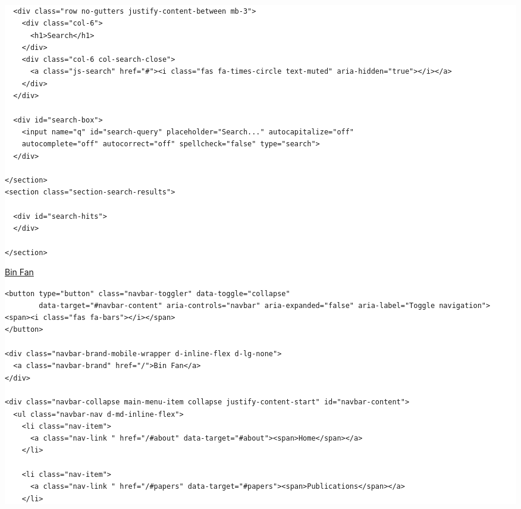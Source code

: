 </head>

<body id="top" data-spy="scroll" data-offset="70" data-target="#navbar-main" >

  <aside class="search-results" id="search">
  <div class="container">
    <section class="search-header">

      <div class="row no-gutters justify-content-between mb-3">
        <div class="col-6">
          <h1>Search</h1>
        </div>
        <div class="col-6 col-search-close">
          <a class="js-search" href="#"><i class="fas fa-times-circle text-muted" aria-hidden="true"></i></a>
        </div>
      </div>

      <div id="search-box">
        <input name="q" id="search-query" placeholder="Search..." autocapitalize="off"
        autocomplete="off" autocorrect="off" spellcheck="false" type="search">
      </div>

    </section>
    <section class="section-search-results">

      <div id="search-hits">
      </div>

    </section>
  </div>
</aside>


<nav class="navbar navbar-expand-lg navbar-light compensate-for-scrollbar" id="navbar-main">
  <div class="container">
    <div class="d-none d-lg-inline-flex">
      <a class="navbar-brand" href="/">Bin Fan</a>
    </div>
    
    <button type="button" class="navbar-toggler" data-toggle="collapse"
            data-target="#navbar-content" aria-controls="navbar" aria-expanded="false" aria-label="Toggle navigation">
    <span><i class="fas fa-bars"></i></span>
    </button>

    <div class="navbar-brand-mobile-wrapper d-inline-flex d-lg-none">
      <a class="navbar-brand" href="/">Bin Fan</a>
    </div>

    <div class="navbar-collapse main-menu-item collapse justify-content-start" id="navbar-content"> 
      <ul class="navbar-nav d-md-inline-flex">
        <li class="nav-item">
          <a class="nav-link " href="/#about" data-target="#about"><span>Home</span></a>
        </li>

        <li class="nav-item">
          <a class="nav-link " href="/#papers" data-target="#papers"><span>Publications</span></a>
        </li>
